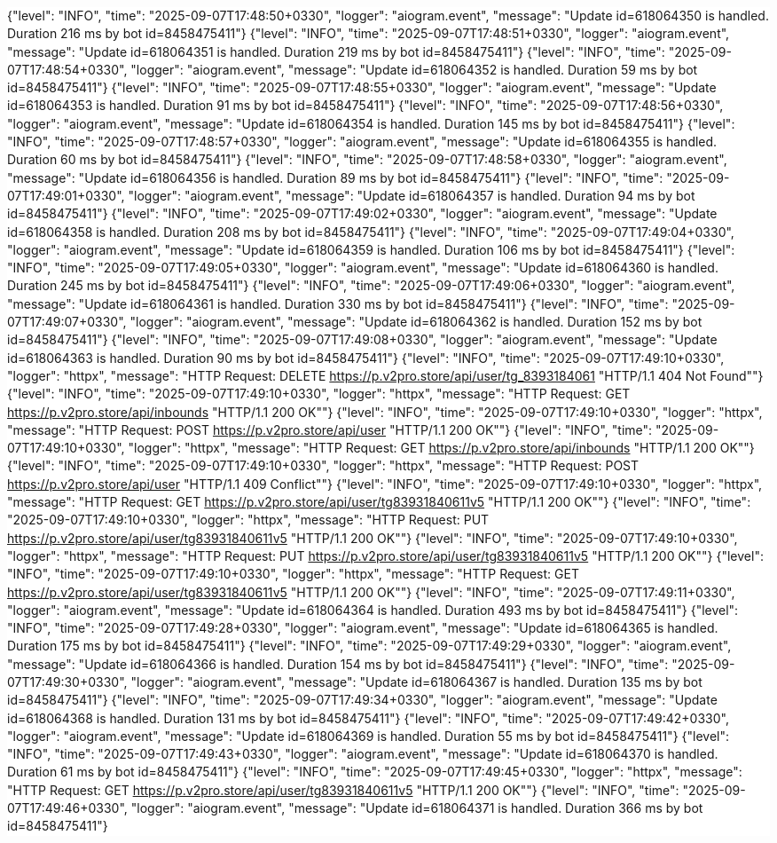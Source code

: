 {"level": "INFO", "time": "2025-09-07T17:48:50+0330", "logger": "aiogram.event", "message": "Update id=618064350 is handled. Duration 216 ms by bot id=8458475411"}
{"level": "INFO", "time": "2025-09-07T17:48:51+0330", "logger": "aiogram.event", "message": "Update id=618064351 is handled. Duration 219 ms by bot id=8458475411"}
{"level": "INFO", "time": "2025-09-07T17:48:54+0330", "logger": "aiogram.event", "message": "Update id=618064352 is handled. Duration 59 ms by bot id=8458475411"}
{"level": "INFO", "time": "2025-09-07T17:48:55+0330", "logger": "aiogram.event", "message": "Update id=618064353 is handled. Duration 91 ms by bot id=8458475411"}
{"level": "INFO", "time": "2025-09-07T17:48:56+0330", "logger": "aiogram.event", "message": "Update id=618064354 is handled. Duration 145 ms by bot id=8458475411"}
{"level": "INFO", "time": "2025-09-07T17:48:57+0330", "logger": "aiogram.event", "message": "Update id=618064355 is handled. Duration 60 ms by bot id=8458475411"}
{"level": "INFO", "time": "2025-09-07T17:48:58+0330", "logger": "aiogram.event", "message": "Update id=618064356 is handled. Duration 89 ms by bot id=8458475411"}
{"level": "INFO", "time": "2025-09-07T17:49:01+0330", "logger": "aiogram.event", "message": "Update id=618064357 is handled. Duration 94 ms by bot id=8458475411"}
{"level": "INFO", "time": "2025-09-07T17:49:02+0330", "logger": "aiogram.event", "message": "Update id=618064358 is handled. Duration 208 ms by bot id=8458475411"}
{"level": "INFO", "time": "2025-09-07T17:49:04+0330", "logger": "aiogram.event", "message": "Update id=618064359 is handled. Duration 106 ms by bot id=8458475411"}
{"level": "INFO", "time": "2025-09-07T17:49:05+0330", "logger": "aiogram.event", "message": "Update id=618064360 is handled. Duration 245 ms by bot id=8458475411"}
{"level": "INFO", "time": "2025-09-07T17:49:06+0330", "logger": "aiogram.event", "message": "Update id=618064361 is handled. Duration 330 ms by bot id=8458475411"}
{"level": "INFO", "time": "2025-09-07T17:49:07+0330", "logger": "aiogram.event", "message": "Update id=618064362 is handled. Duration 152 ms by bot id=8458475411"}
{"level": "INFO", "time": "2025-09-07T17:49:08+0330", "logger": "aiogram.event", "message": "Update id=618064363 is handled. Duration 90 ms by bot id=8458475411"}
{"level": "INFO", "time": "2025-09-07T17:49:10+0330", "logger": "httpx", "message": "HTTP Request: DELETE https://p.v2pro.store/api/user/tg_8393184061 \"HTTP/1.1 404 Not Found\""}
{"level": "INFO", "time": "2025-09-07T17:49:10+0330", "logger": "httpx", "message": "HTTP Request: GET https://p.v2pro.store/api/inbounds \"HTTP/1.1 200 OK\""}
{"level": "INFO", "time": "2025-09-07T17:49:10+0330", "logger": "httpx", "message": "HTTP Request: POST https://p.v2pro.store/api/user \"HTTP/1.1 200 OK\""}
{"level": "INFO", "time": "2025-09-07T17:49:10+0330", "logger": "httpx", "message": "HTTP Request: GET https://p.v2pro.store/api/inbounds \"HTTP/1.1 200 OK\""}
{"level": "INFO", "time": "2025-09-07T17:49:10+0330", "logger": "httpx", "message": "HTTP Request: POST https://p.v2pro.store/api/user \"HTTP/1.1 409 Conflict\""}
{"level": "INFO", "time": "2025-09-07T17:49:10+0330", "logger": "httpx", "message": "HTTP Request: GET https://p.v2pro.store/api/user/tg83931840611v5 \"HTTP/1.1 200 OK\""}
{"level": "INFO", "time": "2025-09-07T17:49:10+0330", "logger": "httpx", "message": "HTTP Request: PUT https://p.v2pro.store/api/user/tg83931840611v5 \"HTTP/1.1 200 OK\""}
{"level": "INFO", "time": "2025-09-07T17:49:10+0330", "logger": "httpx", "message": "HTTP Request: PUT https://p.v2pro.store/api/user/tg83931840611v5 \"HTTP/1.1 200 OK\""}
{"level": "INFO", "time": "2025-09-07T17:49:10+0330", "logger": "httpx", "message": "HTTP Request: GET https://p.v2pro.store/api/user/tg83931840611v5 \"HTTP/1.1 200 OK\""}
{"level": "INFO", "time": "2025-09-07T17:49:11+0330", "logger": "aiogram.event", "message": "Update id=618064364 is handled. Duration 493 ms by bot id=8458475411"}
{"level": "INFO", "time": "2025-09-07T17:49:28+0330", "logger": "aiogram.event", "message": "Update id=618064365 is handled. Duration 175 ms by bot id=8458475411"}
{"level": "INFO", "time": "2025-09-07T17:49:29+0330", "logger": "aiogram.event", "message": "Update id=618064366 is handled. Duration 154 ms by bot id=8458475411"}
{"level": "INFO", "time": "2025-09-07T17:49:30+0330", "logger": "aiogram.event", "message": "Update id=618064367 is handled. Duration 135 ms by bot id=8458475411"}
{"level": "INFO", "time": "2025-09-07T17:49:34+0330", "logger": "aiogram.event", "message": "Update id=618064368 is handled. Duration 131 ms by bot id=8458475411"}
{"level": "INFO", "time": "2025-09-07T17:49:42+0330", "logger": "aiogram.event", "message": "Update id=618064369 is handled. Duration 55 ms by bot id=8458475411"}
{"level": "INFO", "time": "2025-09-07T17:49:43+0330", "logger": "aiogram.event", "message": "Update id=618064370 is handled. Duration 61 ms by bot id=8458475411"}
{"level": "INFO", "time": "2025-09-07T17:49:45+0330", "logger": "httpx", "message": "HTTP Request: GET https://p.v2pro.store/api/user/tg83931840611v5 \"HTTP/1.1 200 OK\""}
{"level": "INFO", "time": "2025-09-07T17:49:46+0330", "logger": "aiogram.event", "message": "Update id=618064371 is handled. Duration 366 ms by bot id=8458475411"}